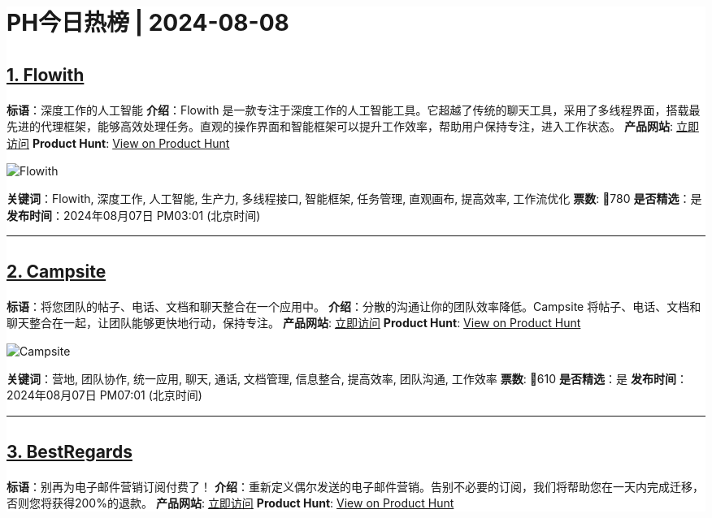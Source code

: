 # PH今日热榜 | 2024-08-08

## [1. Flowith](https://www.producthunt.com/posts/flowith?utm_campaign=producthunt-api&utm_medium=api-v2&utm_source=Application%3A+decohack+%28ID%3A+131684%29)
**标语**：深度工作的人工智能
**介绍**：Flowith 是一款专注于深度工作的人工智能工具。它超越了传统的聊天工具，采用了多线程界面，搭载最先进的代理框架，能够高效处理任务。直观的操作界面和智能框架可以提升工作效率，帮助用户保持专注，进入工作状态。
**产品网站**: [立即访问](https://www.producthunt.com/r/V7A72RP52JH75M?utm_campaign=producthunt-api&utm_medium=api-v2&utm_source=Application%3A+decohack+%28ID%3A+131684%29)
**Product Hunt**: [View on Product Hunt](https://www.producthunt.com/posts/flowith?utm_campaign=producthunt-api&utm_medium=api-v2&utm_source=Application%3A+decohack+%28ID%3A+131684%29)

![Flowith](https://ph-files.imgix.net/0063b47d-e194-45e4-870d-003e7af045ed.png?auto=format&fit=crop&frame=1&h=512&w=1024)

**关键词**：Flowith, 深度工作, 人工智能, 生产力, 多线程接口, 智能框架, 任务管理, 直观画布, 提高效率, 工作流优化
**票数**: 🔺780
**是否精选**：是
**发布时间**：2024年08月07日 PM03:01 (北京时间)

---

## [2. Campsite](https://www.producthunt.com/posts/campsite-4?utm_campaign=producthunt-api&utm_medium=api-v2&utm_source=Application%3A+decohack+%28ID%3A+131684%29)
**标语**：将您团队的帖子、电话、文档和聊天整合在一个应用中。
**介绍**：分散的沟通让你的团队效率降低。Campsite 将帖子、电话、文档和聊天整合在一起，让团队能够更快地行动，保持专注。
**产品网站**: [立即访问](https://www.producthunt.com/r/RSCSX7RBTBA3RS?utm_campaign=producthunt-api&utm_medium=api-v2&utm_source=Application%3A+decohack+%28ID%3A+131684%29)
**Product Hunt**: [View on Product Hunt](https://www.producthunt.com/posts/campsite-4?utm_campaign=producthunt-api&utm_medium=api-v2&utm_source=Application%3A+decohack+%28ID%3A+131684%29)

![Campsite](https://ph-files.imgix.net/a50037ba-619f-4240-aac5-cf0990bfaa99.png?auto=format&fit=crop&frame=1&h=512&w=1024)

**关键词**：营地, 团队协作, 统一应用, 聊天, 通话, 文档管理, 信息整合, 提高效率, 团队沟通, 工作效率
**票数**: 🔺610
**是否精选**：是
**发布时间**：2024年08月07日 PM07:01 (北京时间)

---

## [3. BestRegards](https://www.producthunt.com/posts/bestregards?utm_campaign=producthunt-api&utm_medium=api-v2&utm_source=Application%3A+decohack+%28ID%3A+131684%29)
**标语**：别再为电子邮件营销订阅付费了！
**介绍**：重新定义偶尔发送的电子邮件营销。告别不必要的订阅，我们将帮助您在一天内完成迁移，否则您将获得200%的退款。
**产品网站**: [立即访问](https://www.producthunt.com/r/MK3AOPJKJNAFPP?utm_campaign=producthunt-api&utm_medium=api-v2&utm_source=Application%3A+decohack+%28ID%3A+131684%29)
**Product Hunt**: [View on Product Hunt](https://www.producthunt.com/posts/bestregards?utm_campaign=producthunt-api&utm_medium=api-v2&utm_source=Application%3A+decohack+%28ID%3A+131684%29)
